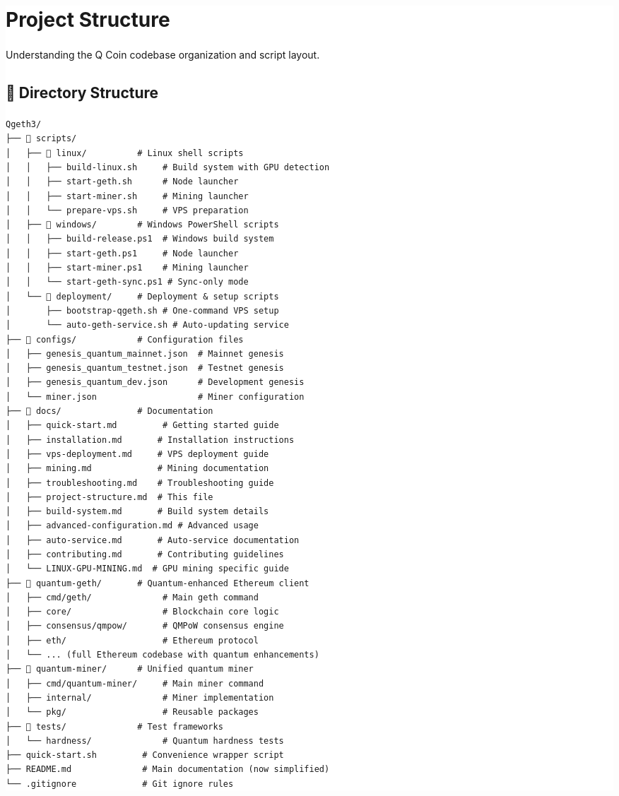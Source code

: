 # Project Structure

Understanding the Q Coin codebase organization and script layout.

## 📁 Directory Structure

```
Qgeth3/
├── 📁 scripts/
│   ├── 📁 linux/          # Linux shell scripts
│   │   ├── build-linux.sh     # Build system with GPU detection
│   │   ├── start-geth.sh      # Node launcher
│   │   ├── start-miner.sh     # Mining launcher
│   │   └── prepare-vps.sh     # VPS preparation
│   ├── 📁 windows/        # Windows PowerShell scripts  
│   │   ├── build-release.ps1  # Windows build system
│   │   ├── start-geth.ps1     # Node launcher
│   │   ├── start-miner.ps1    # Mining launcher
│   │   └── start-geth-sync.ps1 # Sync-only mode
│   └── 📁 deployment/     # Deployment & setup scripts
│       ├── bootstrap-qgeth.sh # One-command VPS setup
│       └── auto-geth-service.sh # Auto-updating service
├── 📁 configs/            # Configuration files
│   ├── genesis_quantum_mainnet.json  # Mainnet genesis
│   ├── genesis_quantum_testnet.json  # Testnet genesis
│   ├── genesis_quantum_dev.json      # Development genesis
│   └── miner.json                    # Miner configuration
├── 📁 docs/               # Documentation
│   ├── quick-start.md         # Getting started guide
│   ├── installation.md       # Installation instructions
│   ├── vps-deployment.md     # VPS deployment guide
│   ├── mining.md             # Mining documentation
│   ├── troubleshooting.md    # Troubleshooting guide
│   ├── project-structure.md  # This file
│   ├── build-system.md       # Build system details
│   ├── advanced-configuration.md # Advanced usage
│   ├── auto-service.md       # Auto-service documentation
│   ├── contributing.md       # Contributing guidelines
│   └── LINUX-GPU-MINING.md  # GPU mining specific guide
├── 📁 quantum-geth/       # Quantum-enhanced Ethereum client
│   ├── cmd/geth/              # Main geth command
│   ├── core/                  # Blockchain core logic
│   ├── consensus/qmpow/       # QMPoW consensus engine
│   ├── eth/                   # Ethereum protocol
│   └── ... (full Ethereum codebase with quantum enhancements)
├── 📁 quantum-miner/      # Unified quantum miner
│   ├── cmd/quantum-miner/     # Main miner command
│   ├── internal/              # Miner implementation
│   └── pkg/                   # Reusable packages
├── 📁 tests/              # Test frameworks
│   └── hardness/              # Quantum hardness tests
├── quick-start.sh         # Convenience wrapper script
├── README.md              # Main documentation (now simplified)
└── .gitignore             # Git ignore rules
```
